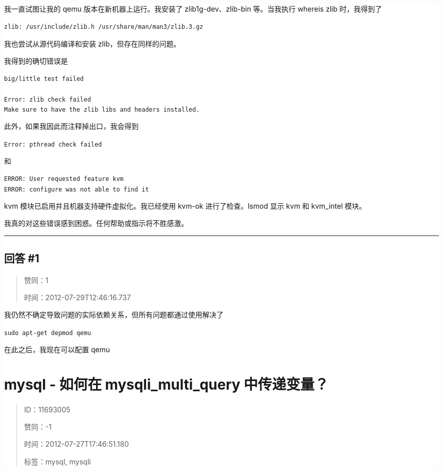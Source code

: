 我一直试图让我的 qemu 版本在新机器上运行。我安装了 zlib1g-dev、zlib-bin 等。当我执行 whereis zlib 时，我得到了

```
zlib: /usr/include/zlib.h /usr/share/man/man3/zlib.3.gz 
```

我也尝试从源代码编译和安装 zlib，但存在同样的问题。

我得到的确切错误是

```
big/little test failed

Error: zlib check failed
Make sure to have the zlib libs and headers installed. 
```

此外，如果我因此而注释掉出口，我会得到

```
Error: pthread check failed 
```

和

```
ERROR: User requested feature kvm
ERROR: configure was not able to find it 
```

kvm 模块已启用并且机器支持硬件虚拟化。我已经使用 kvm-ok 进行了检查。lsmod 显示 kvm 和 kvm_intel 模块。

我真的对这些错误感到困惑。任何帮助或指示将不胜感激。

* * *

## 回答 #1

> 赞同：1
> 
> 时间：2012-07-29T12:46:16.737

我仍然不确定导致问题的实际依赖关系，但所有问题都通过使用解决了

```
sudo apt-get depmod qemu 
```

在此之后，我现在可以配置 qemu

# mysql - 如何在 mysqli_multi_query 中传递变量？

> ID：11693005
> 
> 赞同：-1
> 
> 时间：2012-07-27T17:46:51.180
> 
> 标签：mysql, mysqli
